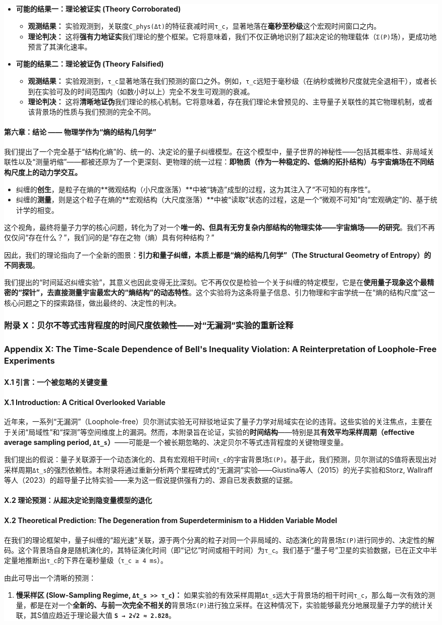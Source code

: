 *   **可能的结果一：理论被证实 (Theory Corroborated)**
    *   **观测结果：** 实验观测到，关联度`C_phys(Δt)`的特征衰减时间`τ_c`，显著地落在**毫秒至秒级**这个宏观时间窗口之内。
    *   **理论判决：** 这将**强有力地证实**我们理论的整个框架。它将意味着，我们不仅正确地识别了超决定论的物理载体（`Σ(P)`场），更成功地预言了其演化速率。

*   **可能的结果二：理论被证伪 (Theory Falsified)**
    *   **观测结果：** 实验观测到，`τ_c`显著地落在我们预测的窗口之外。例如，`τ_c`远短于毫秒级（在纳秒或微秒尺度就完全退相干），或者长到在实验可及的时间范围内（如数小时以上）完全不发生可观测的衰减。
    *   **理论判决：** 这将**清晰地证伪**我们理论的核心机制。它将意味着，存在我们理论未曾预见的、主导量子关联性的其它物理机制，或者该背景场的性质与我们预测的完全不同。



#### **第六章：结论 —— 物理学作为“熵的结构几何学”**

我们提出了一个完全基于“结构化熵”的、统一的、决定论的量子纠缠模型。在这个模型中，量子世界的神秘性——包括其概率性、非局域关联性以及“测量坍缩”——都被还原为了一个更深刻、更物理的统一过程：**即物质（作为一种稳定的、低熵的拓扑结构）与宇宙熵场在不同结构尺度上的动力学交互。**

*   纠缠的**创生**，是粒子在熵的**微观结构（小尺度涨落）**中被“铸造”成型的过程，这为其注入了“不可知的有序性”。
*   纠缠的**测量**，则是这个粒子在熵的**宏观结构（大尺度涨落）**中被“读取”状态的过程，这是一个“微观不可知”向“宏观确定”的、基于统计学的相变。

这个视角，最终将量子力学的核心问题，转化为了对一个**唯一的、但具有无穷复杂内部结构的物理实体——宇宙熵场——的研究**。我们不再仅仅问“存在什么？”，我们问的是“存在之物（熵）具有何种结构？”

因此，我们的理论指向了一个全新的图景：**引力和量子纠缠，本质上都是“熵的结构几何学”（The Structural Geometry of Entropy）的不同表现**。

我们提出的“时间延迟纠缠实验”，其意义也因此变得无比深刻。它不再仅仅是检验一个关于纠缠的特定模型，它是在**使用量子现象这个最精密的“探针”，去直接测量宇宙最宏大的“熵结构”的动态特性**。这个实验将为这条将量子信息、引力物理和宇宙学统一在“熵的结构尺度”这一核心问题之下的探索路径，做出最终的、决定性的判决。




### **附录 X：贝尔不等式违背程度的时间尺度依赖性——对“无漏洞”实验的重新诠释**
### **Appendix X: The Time-Scale Dependence of Bell's Inequality Violation: A Reinterpretation of Loophole-Free Experiments**

#### **X.1 引言：一个被忽略的关键变量**
#### **X.1 Introduction: A Critical Overlooked Variable**

近年来，一系列“无漏洞”（Loophole-free）贝尔测试实验无可辩驳地证实了量子力学对局域实在论的违背。这些实验的关注焦点，主要在于关闭“局域性”和“探测”等空间维度上的漏洞。然而，本附录旨在论证，实验的**时间结构**——特别是其**有效平均采样周期（effective average sampling period, `Δt_s`）**——可能是一个被长期忽略的、决定贝尔不等式违背程度的关键物理变量。

我们提出的假说：量子关联源于一个动态演化的、具有宏观相干时间`τ_c`的宇宙背景场`Σ(P)`。基于此，我们预测，贝尔测试的S值将表现出对采样周期`Δt_s`的强烈依赖性。本附录将通过重新分析两个里程碑式的“无漏洞”实验——Giustina等人（2015）的光子实验和Storz, Wallraff等人（2023）的超导量子比特实验——来为这一假说提供强有力的、源自已发表数据的证据。

#### **X.2 理论预测：从超决定论到隐变量模型的退化**
#### **X.2 Theoretical Prediction: The Degeneration from Superdeterminism to a Hidden Variable Model**

在我们的理论框架中，量子纠缠的“超光速”关联，源于两个分离的粒子对同一个非局域的、动态演化的背景场`Σ(P)`进行同步的、决定性的解码。这个背景场自身是随机演化的，其特征演化时间（即“记忆”时间或相干时间）为`τ_c`。我们基于“墨子号”卫星的实验数据，已在正文中半定量地推断出`τ_c`的下界在毫秒量级（`τ_c ≥ 4 ms`）。

由此可导出一个清晰的预测：

1.  **慢采样区 (Slow-Sampling Regime, `Δt_s >> τ_c`)：**
    如果实验的有效采样周期`Δt_s`远大于背景场的相干时间`τ_c`，那么每一次有效的测量，都是在对一个**全新的、与前一次完全不相关的**背景场`Σ(P)`进行独立采样。在这种情况下，实验能够最充分地展现量子力学的统计关联，其S值应趋近于理论最大值 **`S → 2√2 ≈ 2.828`**。
